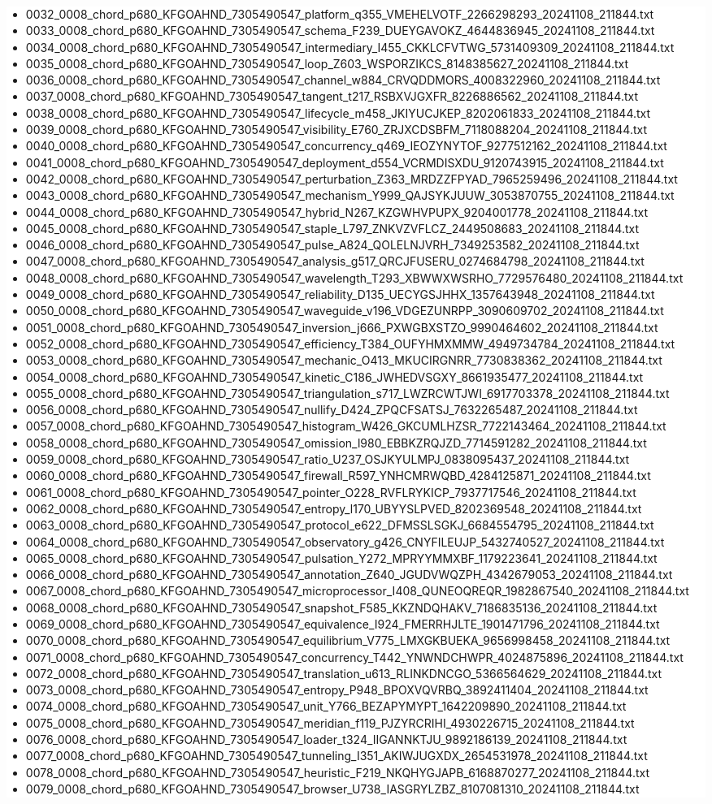 - 0032_0008_chord_p680_KFGOAHND_7305490547_platform_q355_VMEHELVOTF_2266298293_20241108_211844.txt
- 0033_0008_chord_p680_KFGOAHND_7305490547_schema_F239_DUEYGAVOKZ_4644836945_20241108_211844.txt
- 0034_0008_chord_p680_KFGOAHND_7305490547_intermediary_I455_CKKLCFVTWG_5731409309_20241108_211844.txt
- 0035_0008_chord_p680_KFGOAHND_7305490547_loop_Z603_WSPORZIKCS_8148385627_20241108_211844.txt
- 0036_0008_chord_p680_KFGOAHND_7305490547_channel_w884_CRVQDDMORS_4008322960_20241108_211844.txt
- 0037_0008_chord_p680_KFGOAHND_7305490547_tangent_t217_RSBXVJGXFR_8226886562_20241108_211844.txt
- 0038_0008_chord_p680_KFGOAHND_7305490547_lifecycle_m458_JKIYUCJKEP_8202061833_20241108_211844.txt
- 0039_0008_chord_p680_KFGOAHND_7305490547_visibility_E760_ZRJXCDSBFM_7118088204_20241108_211844.txt
- 0040_0008_chord_p680_KFGOAHND_7305490547_concurrency_q469_IEOZYNYTOF_9277512162_20241108_211844.txt
- 0041_0008_chord_p680_KFGOAHND_7305490547_deployment_d554_VCRMDISXDU_9120743915_20241108_211844.txt
- 0042_0008_chord_p680_KFGOAHND_7305490547_perturbation_Z363_MRDZZFPYAD_7965259496_20241108_211844.txt
- 0043_0008_chord_p680_KFGOAHND_7305490547_mechanism_Y999_QAJSYKJUUW_3053870755_20241108_211844.txt
- 0044_0008_chord_p680_KFGOAHND_7305490547_hybrid_N267_KZGWHVPUPX_9204001778_20241108_211844.txt
- 0045_0008_chord_p680_KFGOAHND_7305490547_staple_L797_ZNKVZVFLCZ_2449508683_20241108_211844.txt
- 0046_0008_chord_p680_KFGOAHND_7305490547_pulse_A824_QOLELNJVRH_7349253582_20241108_211844.txt
- 0047_0008_chord_p680_KFGOAHND_7305490547_analysis_g517_QRCJFUSERU_0274684798_20241108_211844.txt
- 0048_0008_chord_p680_KFGOAHND_7305490547_wavelength_T293_XBWWXWSRHO_7729576480_20241108_211844.txt
- 0049_0008_chord_p680_KFGOAHND_7305490547_reliability_D135_UECYGSJHHX_1357643948_20241108_211844.txt
- 0050_0008_chord_p680_KFGOAHND_7305490547_waveguide_v196_VDGEZUNRPP_3090609702_20241108_211844.txt
- 0051_0008_chord_p680_KFGOAHND_7305490547_inversion_j666_PXWGBXSTZO_9990464602_20241108_211844.txt
- 0052_0008_chord_p680_KFGOAHND_7305490547_efficiency_T384_OUFYHMXMMW_4949734784_20241108_211844.txt
- 0053_0008_chord_p680_KFGOAHND_7305490547_mechanic_O413_MKUCIRGNRR_7730838362_20241108_211844.txt
- 0054_0008_chord_p680_KFGOAHND_7305490547_kinetic_C186_JWHEDVSGXY_8661935477_20241108_211844.txt
- 0055_0008_chord_p680_KFGOAHND_7305490547_triangulation_s717_LWZRCWTJWI_6917703378_20241108_211844.txt
- 0056_0008_chord_p680_KFGOAHND_7305490547_nullify_D424_ZPQCFSATSJ_7632265487_20241108_211844.txt
- 0057_0008_chord_p680_KFGOAHND_7305490547_histogram_W426_GKCUMLHZSR_7722143464_20241108_211844.txt
- 0058_0008_chord_p680_KFGOAHND_7305490547_omission_l980_EBBKZRQJZD_7714591282_20241108_211844.txt
- 0059_0008_chord_p680_KFGOAHND_7305490547_ratio_U237_OSJKYULMPJ_0838095437_20241108_211844.txt
- 0060_0008_chord_p680_KFGOAHND_7305490547_firewall_R597_YNHCMRWQBD_4284125871_20241108_211844.txt
- 0061_0008_chord_p680_KFGOAHND_7305490547_pointer_O228_RVFLRYKICP_7937717546_20241108_211844.txt
- 0062_0008_chord_p680_KFGOAHND_7305490547_entropy_l170_UBYYSLPVED_8202369548_20241108_211844.txt
- 0063_0008_chord_p680_KFGOAHND_7305490547_protocol_e622_DFMSSLSGKJ_6684554795_20241108_211844.txt
- 0064_0008_chord_p680_KFGOAHND_7305490547_observatory_g426_CNYFILEUJP_5432740527_20241108_211844.txt
- 0065_0008_chord_p680_KFGOAHND_7305490547_pulsation_Y272_MPRYYMMXBF_1179223641_20241108_211844.txt
- 0066_0008_chord_p680_KFGOAHND_7305490547_annotation_Z640_JGUDVWQZPH_4342679053_20241108_211844.txt
- 0067_0008_chord_p680_KFGOAHND_7305490547_microprocessor_I408_QUNEOQREQR_1982867540_20241108_211844.txt
- 0068_0008_chord_p680_KFGOAHND_7305490547_snapshot_F585_KKZNDQHAKV_7186835136_20241108_211844.txt
- 0069_0008_chord_p680_KFGOAHND_7305490547_equivalence_I924_FMERRHJLTE_1901471796_20241108_211844.txt
- 0070_0008_chord_p680_KFGOAHND_7305490547_equilibrium_V775_LMXGKBUEKA_9656998458_20241108_211844.txt
- 0071_0008_chord_p680_KFGOAHND_7305490547_concurrency_T442_YNWNDCHWPR_4024875896_20241108_211844.txt
- 0072_0008_chord_p680_KFGOAHND_7305490547_translation_u613_RLINKDNCGO_5366564629_20241108_211844.txt
- 0073_0008_chord_p680_KFGOAHND_7305490547_entropy_P948_BPOXVQVRBQ_3892411404_20241108_211844.txt
- 0074_0008_chord_p680_KFGOAHND_7305490547_unit_Y766_BEZAPYMYPT_1642209890_20241108_211844.txt
- 0075_0008_chord_p680_KFGOAHND_7305490547_meridian_f119_PJZYRCRIHI_4930226715_20241108_211844.txt
- 0076_0008_chord_p680_KFGOAHND_7305490547_loader_t324_IIGANNKTJU_9892186139_20241108_211844.txt
- 0077_0008_chord_p680_KFGOAHND_7305490547_tunneling_I351_AKIWJUGXDX_2654531978_20241108_211844.txt
- 0078_0008_chord_p680_KFGOAHND_7305490547_heuristic_F219_NKQHYGJAPB_6168870277_20241108_211844.txt
- 0079_0008_chord_p680_KFGOAHND_7305490547_browser_U738_IASGRYLZBZ_8107081310_20241108_211844.txt